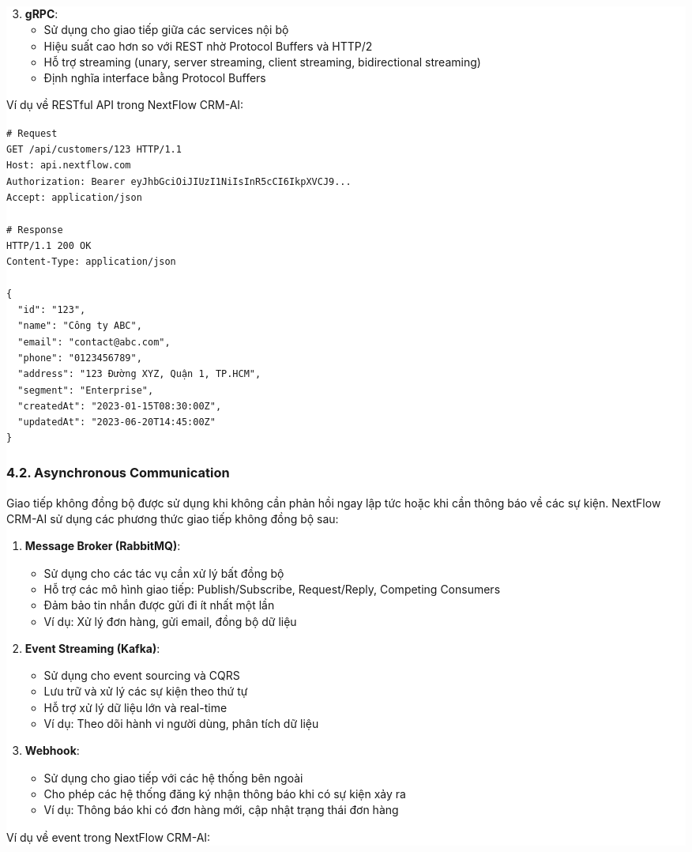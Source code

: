 3. **gRPC**:
   - Sử dụng cho giao tiếp giữa các services nội bộ
   - Hiệu suất cao hơn so với REST nhờ Protocol Buffers và HTTP/2
   - Hỗ trợ streaming (unary, server streaming, client streaming, bidirectional streaming)
   - Định nghĩa interface bằng Protocol Buffers

Ví dụ về RESTful API trong NextFlow CRM-AI:

```
# Request
GET /api/customers/123 HTTP/1.1
Host: api.nextflow.com
Authorization: Bearer eyJhbGciOiJIUzI1NiIsInR5cCI6IkpXVCJ9...
Accept: application/json

# Response
HTTP/1.1 200 OK
Content-Type: application/json

{
  "id": "123",
  "name": "Công ty ABC",
  "email": "contact@abc.com",
  "phone": "0123456789",
  "address": "123 Đường XYZ, Quận 1, TP.HCM",
  "segment": "Enterprise",
  "createdAt": "2023-01-15T08:30:00Z",
  "updatedAt": "2023-06-20T14:45:00Z"
}
```

### 4.2. Asynchronous Communication

Giao tiếp không đồng bộ được sử dụng khi không cần phản hồi ngay lập tức hoặc khi cần thông báo về các sự kiện. NextFlow CRM-AI sử dụng các phương thức giao tiếp không đồng bộ sau:

1. **Message Broker (RabbitMQ)**:
   - Sử dụng cho các tác vụ cần xử lý bất đồng bộ
   - Hỗ trợ các mô hình giao tiếp: Publish/Subscribe, Request/Reply, Competing Consumers
   - Đảm bảo tin nhắn được gửi đi ít nhất một lần
   - Ví dụ: Xử lý đơn hàng, gửi email, đồng bộ dữ liệu

2. **Event Streaming (Kafka)**:
   - Sử dụng cho event sourcing và CQRS
   - Lưu trữ và xử lý các sự kiện theo thứ tự
   - Hỗ trợ xử lý dữ liệu lớn và real-time
   - Ví dụ: Theo dõi hành vi người dùng, phân tích dữ liệu

3. **Webhook**:
   - Sử dụng cho giao tiếp với các hệ thống bên ngoài
   - Cho phép các hệ thống đăng ký nhận thông báo khi có sự kiện xảy ra
   - Ví dụ: Thông báo khi có đơn hàng mới, cập nhật trạng thái đơn hàng

Ví dụ về event trong NextFlow CRM-AI:
